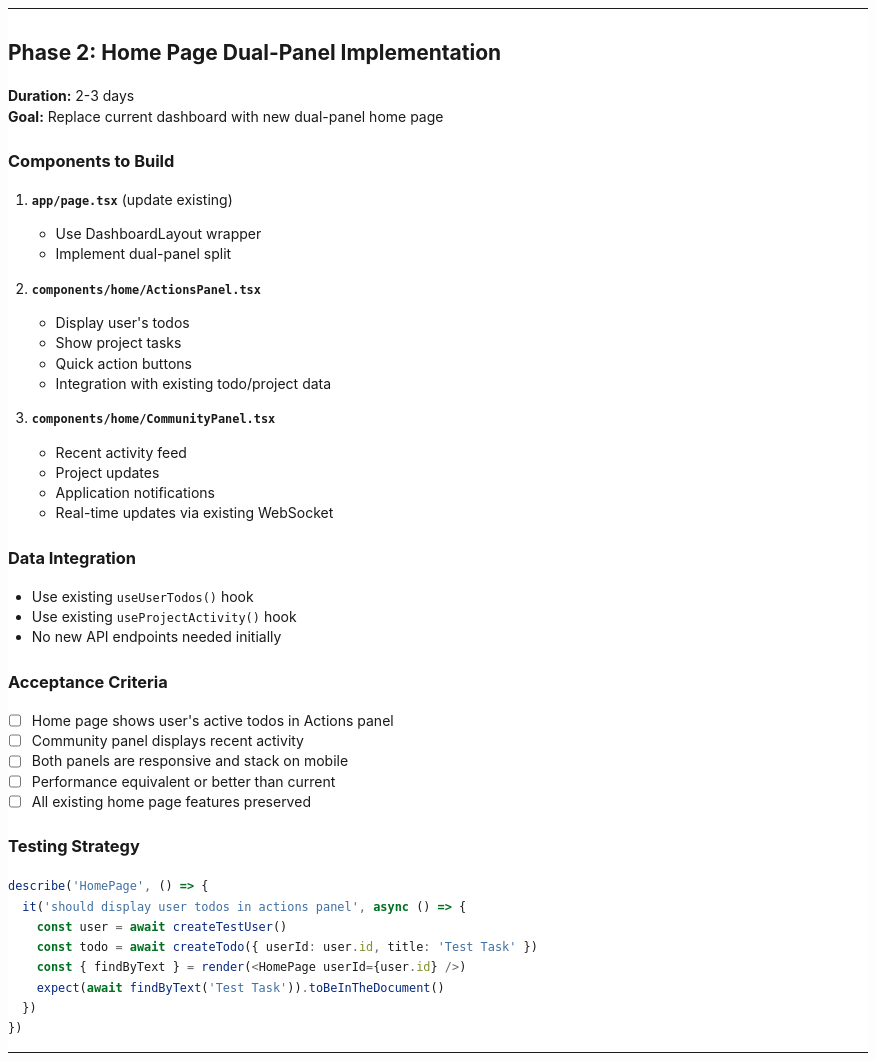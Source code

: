 ```typescript
```

---

## Phase 2: Home Page Dual-Panel Implementation
**Duration:** 2-3 days  
**Goal:** Replace current dashboard with new dual-panel home page

### Components to Build
1. **`app/page.tsx`** (update existing)
   - Use DashboardLayout wrapper
   - Implement dual-panel split
   
2. **`components/home/ActionsPanel.tsx`**
   - Display user's todos
   - Show project tasks
   - Quick action buttons
   - Integration with existing todo/project data

3. **`components/home/CommunityPanel.tsx`**
   - Recent activity feed
   - Project updates
   - Application notifications
   - Real-time updates via existing WebSocket

### Data Integration
- Use existing `useUserTodos()` hook
- Use existing `useProjectActivity()` hook
- No new API endpoints needed initially

### Acceptance Criteria
- [ ] Home page shows user's active todos in Actions panel
- [ ] Community panel displays recent activity
- [ ] Both panels are responsive and stack on mobile
- [ ] Performance equivalent or better than current
- [ ] All existing home page features preserved

### Testing Strategy
```typescript
describe('HomePage', () => {
  it('should display user todos in actions panel', async () => {
    const user = await createTestUser()
    const todo = await createTodo({ userId: user.id, title: 'Test Task' })
    const { findByText } = render(<HomePage userId={user.id} />)
    expect(await findByText('Test Task')).toBeInTheDocument()
  })
})
```

---
